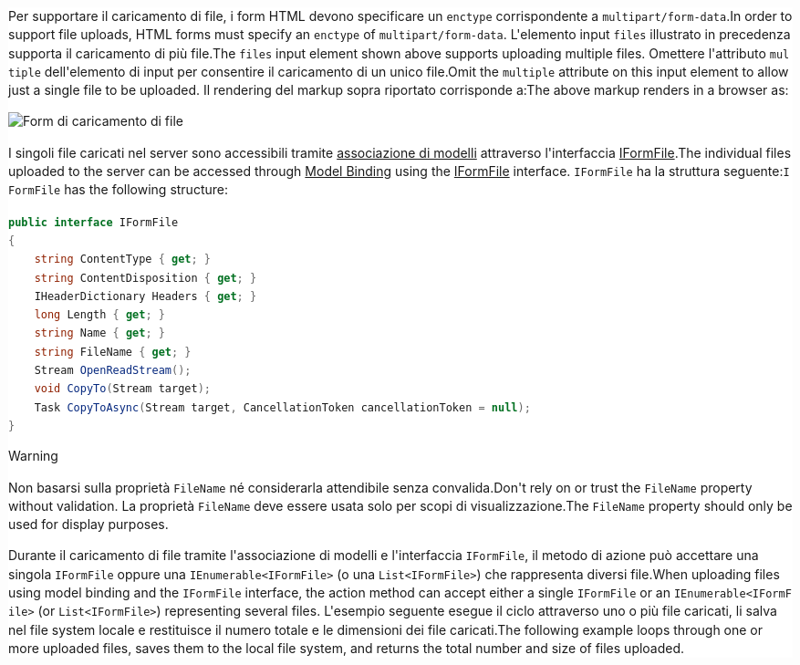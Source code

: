 
<span data-ttu-id="0d57e-110">Per supportare il caricamento di file, i form HTML devono specificare un `enctype` corrispondente a `multipart/form-data`.</span><span class="sxs-lookup"><span data-stu-id="0d57e-110">In order to support file uploads, HTML forms must specify an `enctype` of `multipart/form-data`.</span></span> <span data-ttu-id="0d57e-111">L'elemento input `files` illustrato in precedenza supporta il caricamento di più file.</span><span class="sxs-lookup"><span data-stu-id="0d57e-111">The `files` input element shown above supports uploading multiple files.</span></span> <span data-ttu-id="0d57e-112">Omettere l'attributo `multiple` dell'elemento di input per consentire il caricamento di un unico file.</span><span class="sxs-lookup"><span data-stu-id="0d57e-112">Omit the `multiple` attribute on this input element to allow just a single file to be uploaded.</span></span> <span data-ttu-id="0d57e-113">Il rendering del markup sopra riportato corrisponde a:</span><span class="sxs-lookup"><span data-stu-id="0d57e-113">The above markup renders in a browser as:</span></span>

![Form di caricamento di file](file-uploads/_static/upload-form.png)

<span data-ttu-id="0d57e-115">I singoli file caricati nel server sono accessibili tramite [associazione di modelli](xref:mvc/models/model-binding) attraverso l'interfaccia [IFormFile](/dotnet/api/microsoft.aspnetcore.http.iformfile).</span><span class="sxs-lookup"><span data-stu-id="0d57e-115">The individual files uploaded to the server can be accessed through [Model Binding](xref:mvc/models/model-binding) using the [IFormFile](/dotnet/api/microsoft.aspnetcore.http.iformfile) interface.</span></span> <span data-ttu-id="0d57e-116">`IFormFile` ha la struttura seguente:</span><span class="sxs-lookup"><span data-stu-id="0d57e-116">`IFormFile` has the following structure:</span></span>

```csharp
public interface IFormFile
{
    string ContentType { get; }
    string ContentDisposition { get; }
    IHeaderDictionary Headers { get; }
    long Length { get; }
    string Name { get; }
    string FileName { get; }
    Stream OpenReadStream();
    void CopyTo(Stream target);
    Task CopyToAsync(Stream target, CancellationToken cancellationToken = null);
}
```

> [!WARNING]
> <span data-ttu-id="0d57e-117">Non basarsi sulla proprietà `FileName` né considerarla attendibile senza convalida.</span><span class="sxs-lookup"><span data-stu-id="0d57e-117">Don't rely on or trust the `FileName` property without validation.</span></span> <span data-ttu-id="0d57e-118">La proprietà `FileName` deve essere usata solo per scopi di visualizzazione.</span><span class="sxs-lookup"><span data-stu-id="0d57e-118">The `FileName` property should only be used for display purposes.</span></span>

<span data-ttu-id="0d57e-119">Durante il caricamento di file tramite l'associazione di modelli e l'interfaccia `IFormFile`, il metodo di azione può accettare una singola `IFormFile` oppure una `IEnumerable<IFormFile>` (o una `List<IFormFile>`) che rappresenta diversi file.</span><span class="sxs-lookup"><span data-stu-id="0d57e-119">When uploading files using model binding and the `IFormFile` interface, the action method can accept either a single `IFormFile` or an `IEnumerable<IFormFile>` (or `List<IFormFile>`) representing several files.</span></span> <span data-ttu-id="0d57e-120">L'esempio seguente esegue il ciclo attraverso uno o più file caricati, li salva nel file system locale e restituisce il numero totale e le dimensioni dei file caricati.</span><span class="sxs-lookup"><span data-stu-id="0d57e-120">The following example loops through one or more uploaded files, saves them to the local file system, and returns the total number and size of files uploaded.</span></span>
